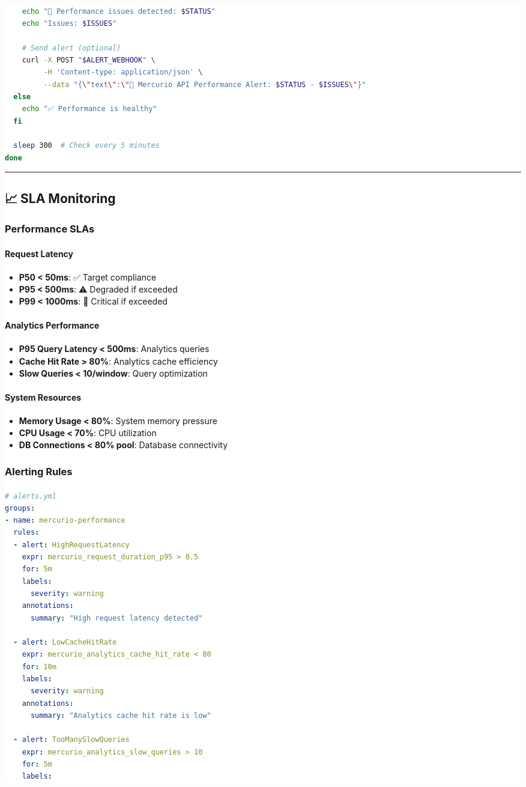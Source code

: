 ```bash
    echo "🚨 Performance issues detected: $STATUS"
    echo "Issues: $ISSUES"
    
    # Send alert (optional)
    curl -X POST "$ALERT_WEBHOOK" \
         -H 'Content-type: application/json' \
         --data "{\"text\":\"🚨 Mercurio API Performance Alert: $STATUS - $ISSUES\"}"
  else
    echo "✅ Performance is healthy"
  fi
  
  sleep 300  # Check every 5 minutes
done
```

---

## 📈 SLA Monitoring

### Performance SLAs

#### Request Latency
- **P50 < 50ms**: ✅ Target compliance
- **P95 < 500ms**: ⚠️ Degraded if exceeded  
- **P99 < 1000ms**: 🚨 Critical if exceeded

#### Analytics Performance  
- **P95 Query Latency < 500ms**: Analytics queries
- **Cache Hit Rate > 80%**: Analytics cache efficiency
- **Slow Queries < 10/window**: Query optimization

#### System Resources
- **Memory Usage < 80%**: System memory pressure
- **CPU Usage < 70%**: CPU utilization
- **DB Connections < 80% pool**: Database connectivity

### Alerting Rules
```yaml
# alerts.yml
groups:
- name: mercurio-performance
  rules:
  - alert: HighRequestLatency
    expr: mercurio_request_duration_p95 > 0.5
    for: 5m
    labels:
      severity: warning
    annotations:
      summary: "High request latency detected"
      
  - alert: LowCacheHitRate  
    expr: mercurio_analytics_cache_hit_rate < 80
    for: 10m
    labels:
      severity: warning
    annotations:
      summary: "Analytics cache hit rate is low"

  - alert: TooManySlowQueries
    expr: mercurio_analytics_slow_queries > 10
    for: 5m
    labels:
```